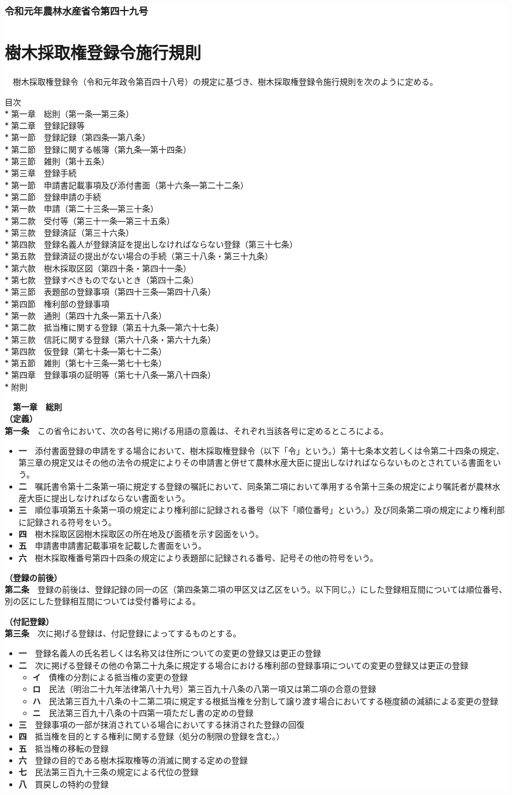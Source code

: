 ### 令和元年農林水産省令第四十九号  
# 樹木採取権登録令施行規則  
　樹木採取権登録令（令和元年政令第百四十八号）の規定に基づき、樹木採取権登録令施行規則を次のように定める。  
  
目次  
	* 第一章　総則（第一条―第三条）  
	* 第二章　登録記録等  
		* 第一節　登録記録（第四条―第八条）  
		* 第二節　登録に関する帳簿（第九条―第十四条）  
		* 第三節　雑則（第十五条）  
	* 第三章　登録手続  
		* 第一節　申請書記載事項及び添付書面（第十六条―第二十二条）  
		* 第二節　登録申請の手続  
			* 第一款　申請（第二十三条―第三十条）  
			* 第二款　受付等（第三十一条―第三十五条）  
			* 第三款　登録済証（第三十六条）  
			* 第四款　登録名義人が登録済証を提出しなければならない登録（第三十七条）  
			* 第五款　登録済証の提出がない場合の手続（第三十八条・第三十九条）  
			* 第六款　樹木採取区図（第四十条・第四十一条）  
			* 第七款　登録すべきものでないとき（第四十二条）  
		* 第三節　表題部の登録事項（第四十三条―第四十八条）  
		* 第四節　権利部の登録事項  
			* 第一款　通則（第四十九条―第五十八条）  
			* 第二款　抵当権に関する登録（第五十九条―第六十七条）  
			* 第三款　信託に関する登録（第六十八条・第六十九条）  
			* 第四款　仮登録（第七十条―第七十二条）  
		* 第五節　雑則（第七十三条―第七十七条）  
	* 第四章　登録事項の証明等（第七十八条―第八十四条）  
	* 附則  
  
&emsp;**第一章　総則**  
**（定義）**  
**第一条**　この省令において、次の各号に掲げる用語の意義は、それぞれ当該各号に定めるところによる。  
* **一**　添付書面登録の申請をする場合において、樹木採取権登録令（以下「令」という。）第十七条本文若しくは令第二十四条の規定、第三章の規定又はその他の法令の規定によりその申請書と併せて農林水産大臣に提出しなければならないものとされている書面をいう。  
* **二**　嘱託書令第十二条第一項に規定する登録の嘱託において、同条第二項において準用する令第十三条の規定により嘱託者が農林水産大臣に提出しなければならない書面をいう。  
* **三**　順位事項第五十条第一項の規定により権利部に記録される番号（以下「順位番号」という。）及び同条第二項の規定により権利部に記録される符号をいう。  
* **四**　樹木採取区図樹木採取区の所在地及び面積を示す図面をいう。  
* **五**　申請書申請書記載事項を記載した書面をいう。  
* **六**　樹木採取権番号第四十四条の規定により表題部に記録される番号、記号その他の符号をいう。  
  
**（登録の前後）**  
**第二条**　登録の前後は、登録記録の同一の区（第四条第二項の甲区又は乙区をいう。以下同じ。）にした登録相互間については順位番号、別の区にした登録相互間については受付番号による。  
  
**（付記登録）**  
**第三条**　次に掲げる登録は、付記登録によってするものとする。  
* **一**　登録名義人の氏名若しくは名称又は住所についての変更の登録又は更正の登録  
* **二**　次に掲げる登録その他の令第二十九条に規定する場合における権利部の登録事項についての変更の登録又は更正の登録  
	* **イ**　債権の分割による抵当権の変更の登録  
	* **ロ**　民法（明治二十九年法律第八十九号）第三百九十八条の八第一項又は第二項の合意の登録  
	* **ハ**　民法第三百九十八条の十二第二項に規定する根抵当権を分割して譲り渡す場合においてする極度額の減額による変更の登録  
	* **ニ**　民法第三百九十八条の十四第一項ただし書の定めの登録  
* **三**　登録事項の一部が抹消されている場合においてする抹消された登録の回復  
* **四**　抵当権を目的とする権利に関する登録（処分の制限の登録を含む。）  
* **五**　抵当権の移転の登録  
* **六**　登録の目的である樹木採取権等の消滅に関する定めの登録  
* **七**　民法第三百九十三条の規定による代位の登録  
* **八**　買戻しの特約の登録  
  